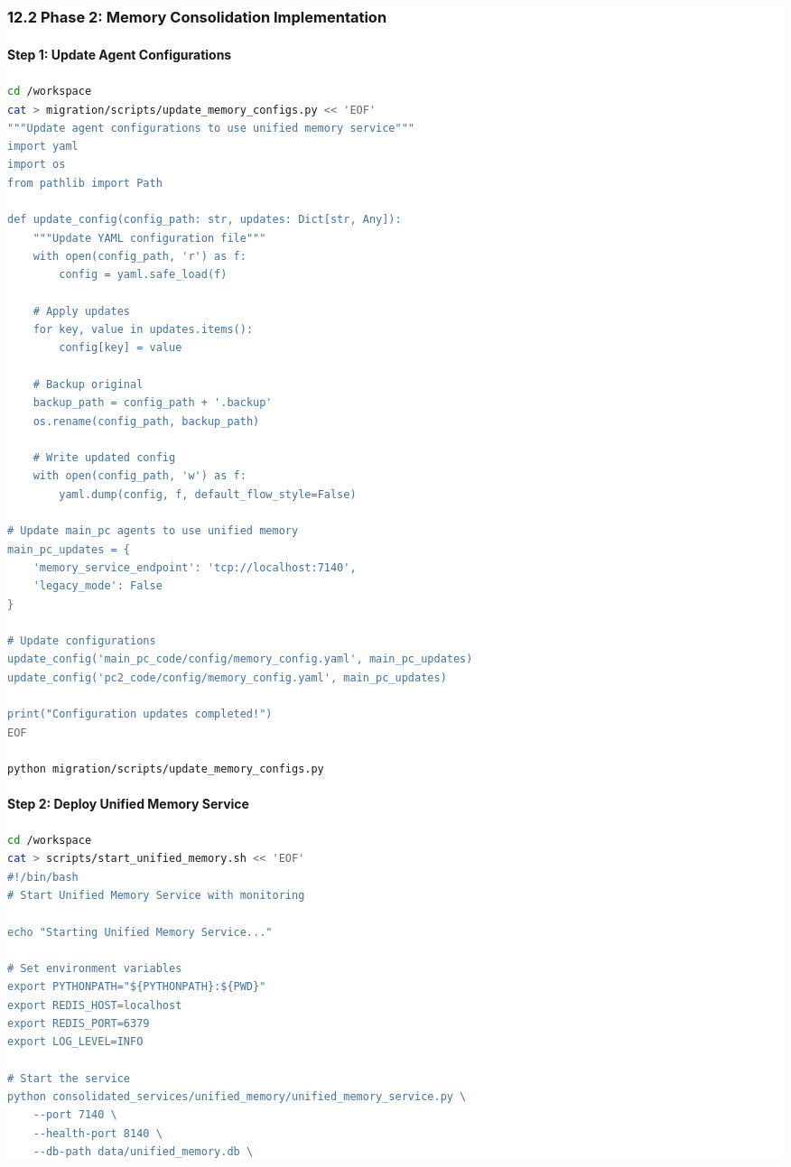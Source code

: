 ### 12.2 Phase 2: Memory Consolidation Implementation

#### Step 1: Update Agent Configurations
```bash
cd /workspace
cat > migration/scripts/update_memory_configs.py << 'EOF'
"""Update agent configurations to use unified memory service"""
import yaml
import os
from pathlib import Path

def update_config(config_path: str, updates: Dict[str, Any]):
    """Update YAML configuration file"""
    with open(config_path, 'r') as f:
        config = yaml.safe_load(f)
        
    # Apply updates
    for key, value in updates.items():
        config[key] = value
        
    # Backup original
    backup_path = config_path + '.backup'
    os.rename(config_path, backup_path)
    
    # Write updated config
    with open(config_path, 'w') as f:
        yaml.dump(config, f, default_flow_style=False)
        
# Update main_pc agents to use unified memory
main_pc_updates = {
    'memory_service_endpoint': 'tcp://localhost:7140',
    'legacy_mode': False
}

# Update configurations
update_config('main_pc_code/config/memory_config.yaml', main_pc_updates)
update_config('pc2_code/config/memory_config.yaml', main_pc_updates)

print("Configuration updates completed!")
EOF

python migration/scripts/update_memory_configs.py
```

#### Step 2: Deploy Unified Memory Service
```bash
cd /workspace
cat > scripts/start_unified_memory.sh << 'EOF'
#!/bin/bash
# Start Unified Memory Service with monitoring

echo "Starting Unified Memory Service..."

# Set environment variables
export PYTHONPATH="${PYTHONPATH}:${PWD}"
export REDIS_HOST=localhost
export REDIS_PORT=6379
export LOG_LEVEL=INFO

# Start the service
python consolidated_services/unified_memory/unified_memory_service.py \
    --port 7140 \
    --health-port 8140 \
    --db-path data/unified_memory.db \
```